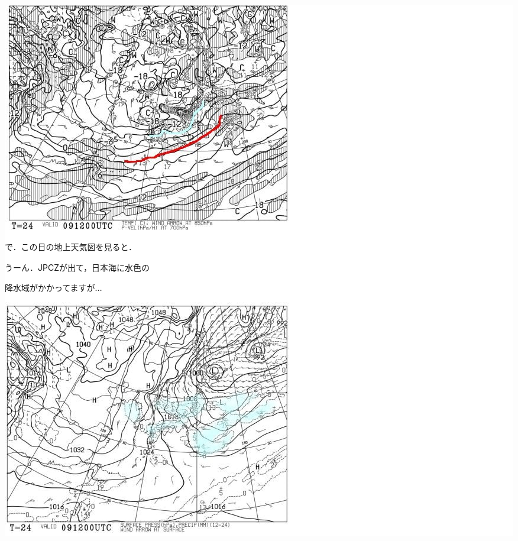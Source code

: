 ![77ca7856e0f23c6e3dc7576b354175ba.jpg](images/77ca7856e0f23c6e3dc7576b354175ba.jpg)







で．この日の地上天気図を見ると．


うーん．JPCZが出て，日本海に水色の


降水域がかかってますが…




![cd00acdc766d6ee1b4d3b58e579d0aca.jpg](images/cd00acdc766d6ee1b4d3b58e579d0aca.jpg)
